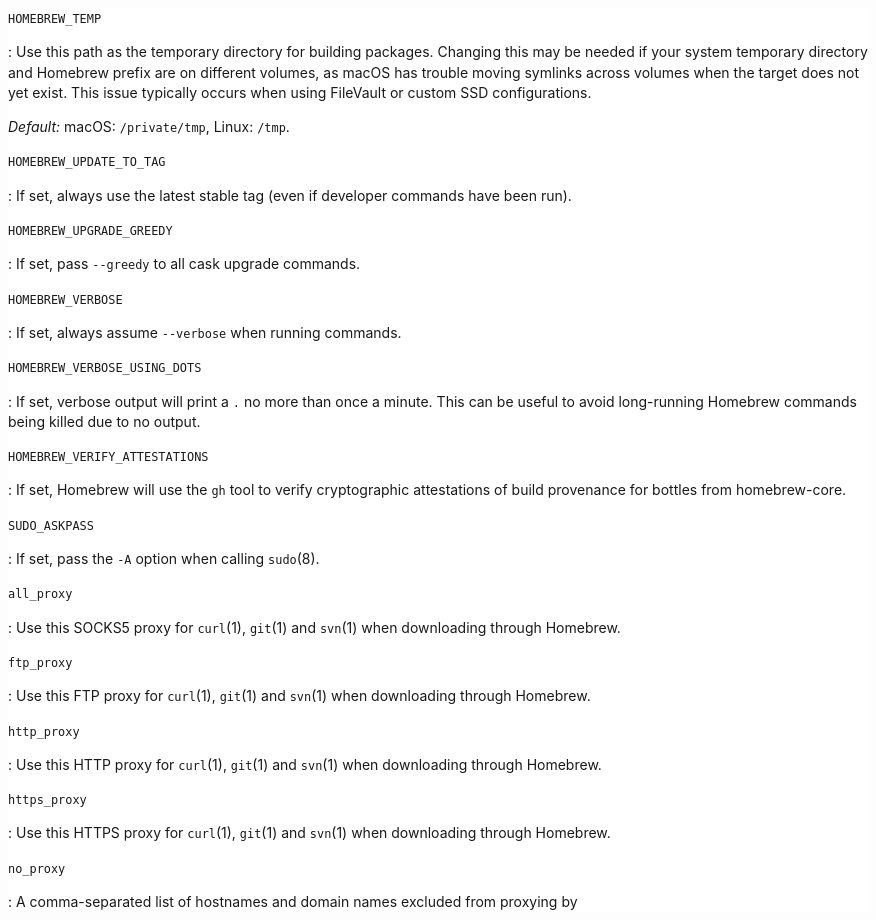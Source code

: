`HOMEBREW_TEMP`

: Use this path as the temporary directory for building packages. Changing this
  may be needed if your system temporary directory and Homebrew prefix are on
  different volumes, as macOS has trouble moving symlinks across volumes when
  the target does not yet exist. This issue typically occurs when using
  FileVault or custom SSD configurations.
  
  *Default:* macOS: `/private/tmp`, Linux: `/tmp`.

`HOMEBREW_UPDATE_TO_TAG`

: If set, always use the latest stable tag (even if developer commands have been
  run).

`HOMEBREW_UPGRADE_GREEDY`

: If set, pass `--greedy` to all cask upgrade commands.

`HOMEBREW_VERBOSE`

: If set, always assume `--verbose` when running commands.

`HOMEBREW_VERBOSE_USING_DOTS`

: If set, verbose output will print a `.` no more than once a minute. This can
  be useful to avoid long-running Homebrew commands being killed due to no
  output.

`HOMEBREW_VERIFY_ATTESTATIONS`

: If set, Homebrew will use the `gh` tool to verify cryptographic attestations
  of build provenance for bottles from homebrew-core.

`SUDO_ASKPASS`

: If set, pass the `-A` option when calling `sudo`(8).

`all_proxy`

: Use this SOCKS5 proxy for `curl`(1), `git`(1) and `svn`(1) when downloading
  through Homebrew.

`ftp_proxy`

: Use this FTP proxy for `curl`(1), `git`(1) and `svn`(1) when downloading
  through Homebrew.

`http_proxy`

: Use this HTTP proxy for `curl`(1), `git`(1) and `svn`(1) when downloading
  through Homebrew.

`https_proxy`

: Use this HTTPS proxy for `curl`(1), `git`(1) and `svn`(1) when downloading
  through Homebrew.

`no_proxy`

: A comma-separated list of hostnames and domain names excluded from proxying by
